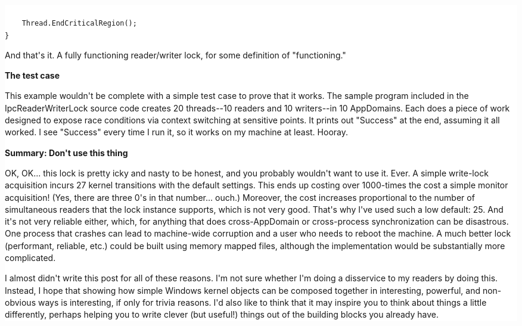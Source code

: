 ```

    Thread.EndCriticalRegion();
}
```

And that's it. A fully functioning reader/writer lock, for some definition of "functioning."

**The test case**

This example wouldn't be complete with a simple test case to prove that it works.
The sample program included in the IpcReaderWriterLock source code creates 20
threads--10 readers and 10 writers--in 10 AppDomains. Each does a piece of work designed
to expose race conditions via context switching at sensitive points. It prints out
"Success" at the end, assuming it all worked. I see "Success" every time I run it,
so it works on my machine at least. Hooray.

**Summary: Don't use this thing**

OK, OK... this lock is pretty icky and nasty to be honest, and you probably wouldn't
want to use it. Ever. A simple write-lock acquisition incurs 27 kernel transitions
with the default settings. This ends up costing over 1000-times the cost a simple
monitor acquisition! (Yes, there are three 0's in that number... ouch.) Moreover,
the cost increases proportional to the number of simultaneous readers that the lock
instance supports, which is not very good. That's why I've used such a low default:
25. And it's not very reliable either, which, for anything that does cross-AppDomain
or cross-process synchronization can be disastrous. One process that crashes can
lead to machine-wide corruption and a user who needs to reboot the machine. A
much better lock (performant, reliable, etc.) could be built using memory mapped
files, although the implementation would be substantially more complicated.

I almost didn't write this post for all of these reasons. I'm not sure whether I'm
doing a disservice to my readers by doing this. Instead, I hope that showing how
simple Windows kernel objects can be composed together in interesting, powerful,
and non-obvious ways is interesting, if only for trivia reasons. I'd also like
to think that it may inspire you to think about things a little differently, perhaps
helping you to write clever (but useful!) things out of the building blocks you already
have.


